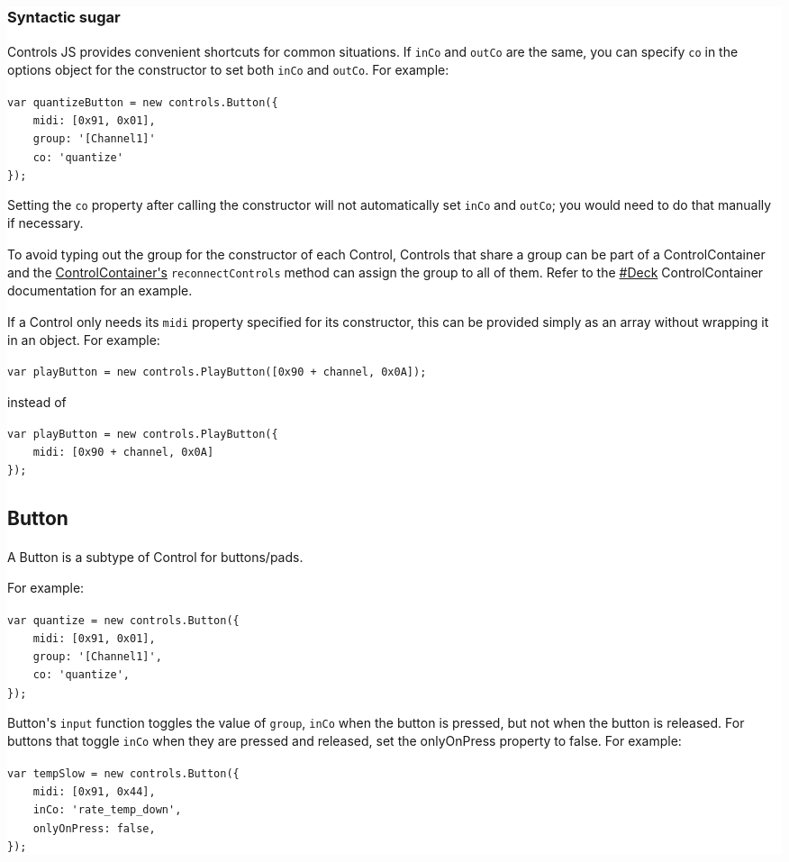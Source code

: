 ### Syntactic sugar

Controls JS provides convenient shortcuts for common situations. If
`inCo` and `outCo` are the same, you can specify `co` in the options
object for the constructor to set both `inCo` and `outCo`. For example:

    var quantizeButton = new controls.Button({
        midi: [0x91, 0x01],
        group: '[Channel1]'
        co: 'quantize'
    });

Setting the `co` property after calling the constructor will not
automatically set `inCo` and `outCo`; you would need to do that manually
if necessary.

To avoid typing out the group for the constructor of each Control,
Controls that share a group can be part of a ControlContainer and the
[ControlContainer's](#ControlContainer) `reconnectControls` method can
assign the group to all of them. Refer to the [\#Deck](#Deck)
ControlContainer documentation for an example.

If a Control only needs its `midi` property specified for its
constructor, this can be provided simply as an array without wrapping it
in an object. For example:

    var playButton = new controls.PlayButton([0x90 + channel, 0x0A]);

instead of

    var playButton = new controls.PlayButton({
        midi: [0x90 + channel, 0x0A]
    });

## Button

A Button is a subtype of Control for buttons/pads.

For example:

    var quantize = new controls.Button({
        midi: [0x91, 0x01],
        group: '[Channel1]',
        co: 'quantize',
    });

Button's `input` function toggles the value of `group`, `inCo` when the
button is pressed, but not when the button is released. For buttons that
toggle `inCo` when they are pressed and released, set the onlyOnPress
property to false. For example:

    var tempSlow = new controls.Button({
        midi: [0x91, 0x44],
        inCo: 'rate_temp_down',
        onlyOnPress: false,
    });
